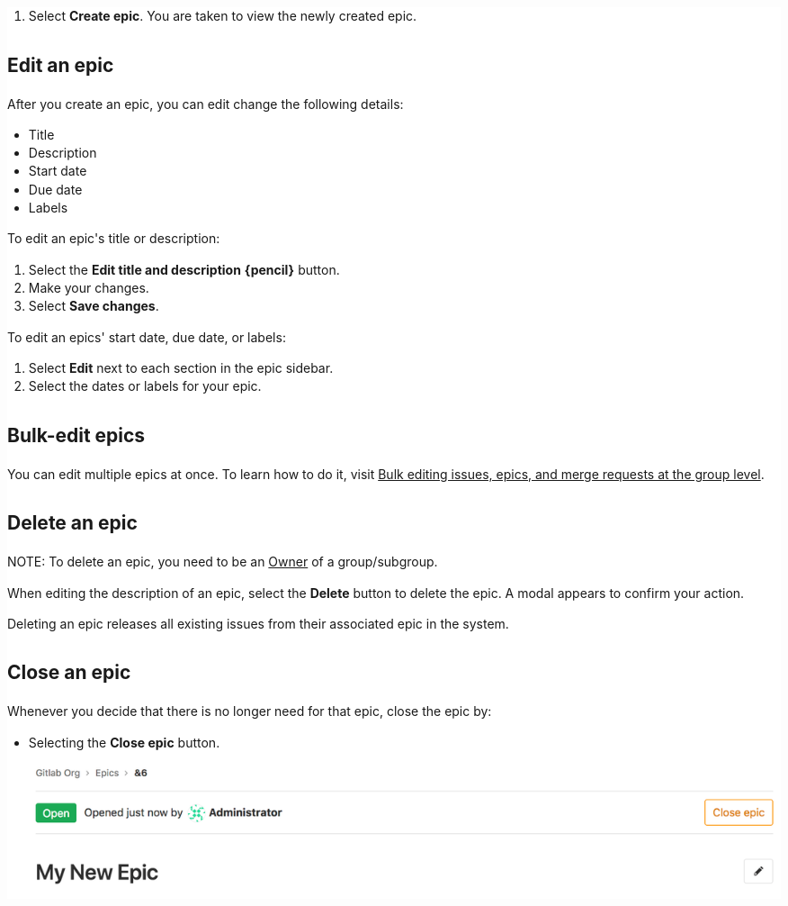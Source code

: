 1. Select **Create epic**. You are taken to view the newly created epic.

## Edit an epic

After you create an epic, you can edit change the following details:

- Title
- Description
- Start date
- Due date
- Labels

To edit an epic's title or description:

1. Select the **Edit title and description** **{pencil}** button.
1. Make your changes.
1. Select **Save changes**.

To edit an epics' start date, due date, or labels:

1. Select **Edit** next to each section in the epic sidebar.
1. Select the dates or labels for your epic.

## Bulk-edit epics

You can edit multiple epics at once. To learn how to do it, visit
[Bulk editing issues, epics, and merge requests at the group level](../bulk_editing/index.md#bulk-edit-epics).

## Delete an epic

NOTE:
To delete an epic, you need to be an [Owner](../../permissions.md#group-members-permissions) of a group/subgroup.

When editing the description of an epic, select the **Delete** button to delete the epic.
A modal appears to confirm your action.

Deleting an epic releases all existing issues from their associated epic in the system.

## Close an epic

Whenever you decide that there is no longer need for that epic,
close the epic by:

- Selecting the **Close epic** button.

  ![close epic - button](img/button_close_epic.png)
